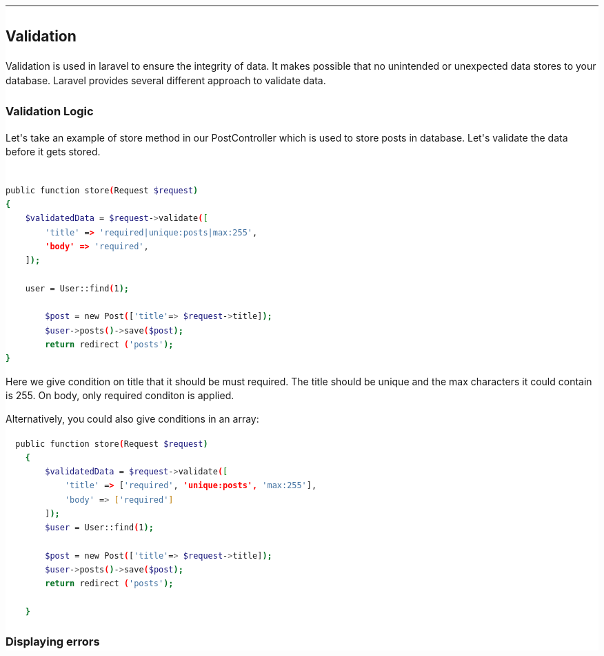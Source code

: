<hr>

## Validation

Validation is used in laravel to ensure the integrity of data. It makes possible that no unintended or unexpected data stores to your database. Laravel provides several different approach to validate data. 

### Validation Logic

Let's take an example of store method in our PostController which is used to store posts in database. Let's validate the data before it gets stored.

```sh

public function store(Request $request)
{
    $validatedData = $request->validate([
        'title' => 'required|unique:posts|max:255',
        'body' => 'required',
    ]);

    user = User::find(1);
        
        $post = new Post(['title'=> $request->title]);
        $user->posts()->save($post);
        return redirect ('posts');
}

```
Here we give condition on title that it should be must required. The title should be unique and the max characters it could contain is 255. On body, only required conditon is applied. 

Alternatively, you could also give conditions in an array:

```sh
  public function store(Request $request)
    {
        $validatedData = $request->validate([
            'title' => ['required', 'unique:posts', 'max:255'],
            'body' => ['required']
        ]);
        $user = User::find(1);
        
        $post = new Post(['title'=> $request->title]);
        $user->posts()->save($post);
        return redirect ('posts');
         
    }

```

### Displaying errors
